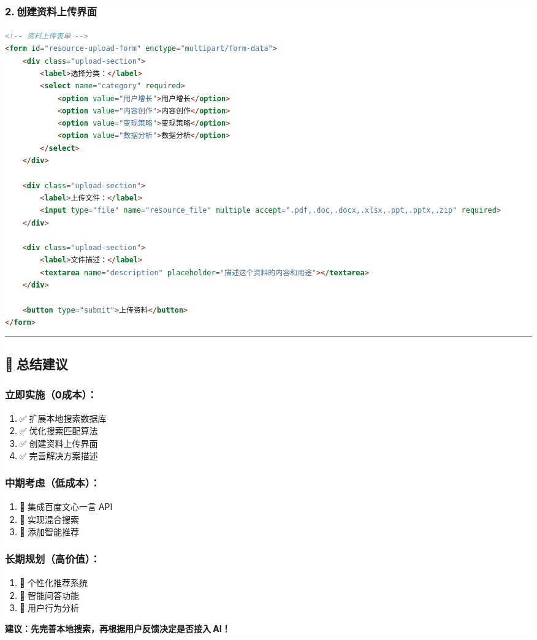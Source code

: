 ### 2. 创建资料上传界面

```html
<!-- 资料上传表单 -->
<form id="resource-upload-form" enctype="multipart/form-data">
    <div class="upload-section">
        <label>选择分类：</label>
        <select name="category" required>
            <option value="用户增长">用户增长</option>
            <option value="内容创作">内容创作</option>
            <option value="变现策略">变现策略</option>
            <option value="数据分析">数据分析</option>
        </select>
    </div>
    
    <div class="upload-section">
        <label>上传文件：</label>
        <input type="file" name="resource_file" multiple accept=".pdf,.doc,.docx,.xlsx,.ppt,.pptx,.zip" required>
    </div>
    
    <div class="upload-section">
        <label>文件描述：</label>
        <textarea name="description" placeholder="描述这个资料的内容和用途"></textarea>
    </div>
    
    <button type="submit">上传资料</button>
</form>
```

---

## 🎯 总结建议

### 立即实施（0成本）：
1. ✅ 扩展本地搜索数据库
2. ✅ 优化搜索匹配算法
3. ✅ 创建资料上传界面
4. ✅ 完善解决方案描述

### 中期考虑（低成本）：
1. 🔄 集成百度文心一言 API
2. 🔄 实现混合搜索
3. 🔄 添加智能推荐

### 长期规划（高价值）：
1. 🚀 个性化推荐系统
2. 🚀 智能问答功能
3. 🚀 用户行为分析

**建议：先完善本地搜索，再根据用户反馈决定是否接入 AI！**
